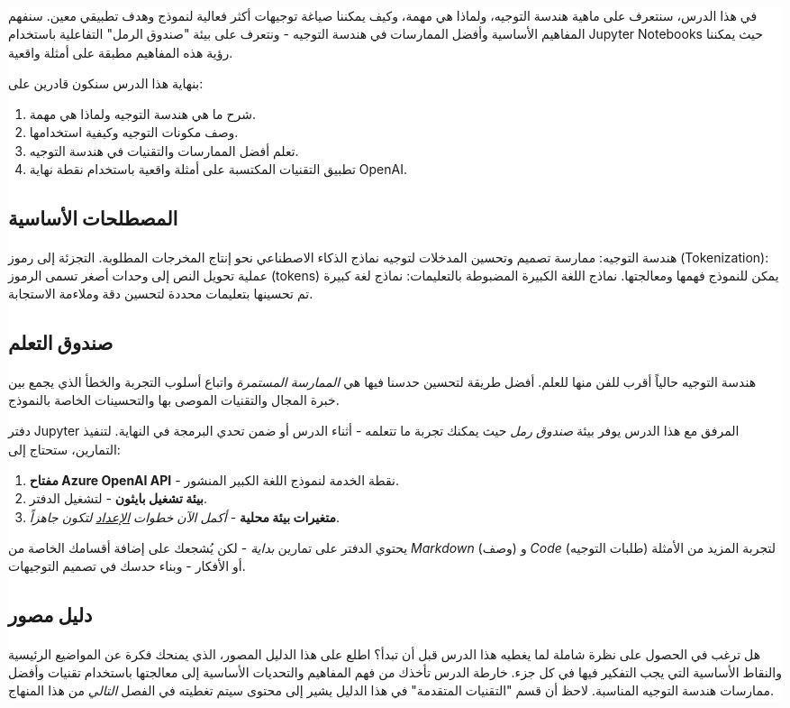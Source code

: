 في هذا الدرس، سنتعرف على ماهية هندسة التوجيه، ولماذا هي مهمة، وكيف يمكننا صياغة توجيهات أكثر فعالية لنموذج وهدف تطبيقي معين. سنفهم المفاهيم الأساسية وأفضل الممارسات في هندسة التوجيه - ونتعرف على بيئة "صندوق الرمل" التفاعلية باستخدام Jupyter Notebooks حيث يمكننا رؤية هذه المفاهيم مطبقة على أمثلة واقعية.

بنهاية هذا الدرس سنكون قادرين على:

1. شرح ما هي هندسة التوجيه ولماذا هي مهمة.
2. وصف مكونات التوجيه وكيفية استخدامها.
3. تعلم أفضل الممارسات والتقنيات في هندسة التوجيه.
4. تطبيق التقنيات المكتسبة على أمثلة واقعية باستخدام نقطة نهاية OpenAI.

## المصطلحات الأساسية

هندسة التوجيه: ممارسة تصميم وتحسين المدخلات لتوجيه نماذج الذكاء الاصطناعي نحو إنتاج المخرجات المطلوبة.
التجزئة إلى رموز (Tokenization): عملية تحويل النص إلى وحدات أصغر تسمى الرموز (tokens) يمكن للنموذج فهمها ومعالجتها.
نماذج اللغة الكبيرة المضبوطة بالتعليمات: نماذج لغة كبيرة تم تحسينها بتعليمات محددة لتحسين دقة وملاءمة الاستجابة.

## صندوق التعلم

هندسة التوجيه حالياً أقرب للفن منها للعلم. أفضل طريقة لتحسين حدسنا فيها هي _الممارسة المستمرة_ واتباع أسلوب التجربة والخطأ الذي يجمع بين خبرة المجال والتقنيات الموصى بها والتحسينات الخاصة بالنموذج.

دفتر Jupyter المرفق مع هذا الدرس يوفر بيئة _صندوق رمل_ حيث يمكنك تجربة ما تتعلمه - أثناء الدرس أو ضمن تحدي البرمجة في النهاية. لتنفيذ التمارين، ستحتاج إلى:

1. **مفتاح Azure OpenAI API** - نقطة الخدمة لنموذج اللغة الكبير المنشور.
2. **بيئة تشغيل بايثون** - لتشغيل الدفتر.
3. **متغيرات بيئة محلية** - _أكمل الآن خطوات [الإعداد](./../00-course-setup/02-setup-local.md?WT.mc_id=academic-105485-koreyst) لتكون جاهزاً_.

يحتوي الدفتر على تمارين _بداية_ - لكن يُشجعك على إضافة أقسامك الخاصة من _Markdown_ (وصف) و _Code_ (طلبات التوجيه) لتجربة المزيد من الأمثلة أو الأفكار - وبناء حدسك في تصميم التوجيهات.

## دليل مصور

هل ترغب في الحصول على نظرة شاملة لما يغطيه هذا الدرس قبل أن تبدأ؟ اطلع على هذا الدليل المصور، الذي يمنحك فكرة عن المواضيع الرئيسية والنقاط الأساسية التي يجب التفكير فيها في كل جزء. خارطة الدرس تأخذك من فهم المفاهيم والتحديات الأساسية إلى معالجتها باستخدام تقنيات وأفضل ممارسات هندسة التوجيه المناسبة. لاحظ أن قسم "التقنيات المتقدمة" في هذا الدليل يشير إلى محتوى سيتم تغطيته في الفصل _التالي_ من هذا المنهاج.
